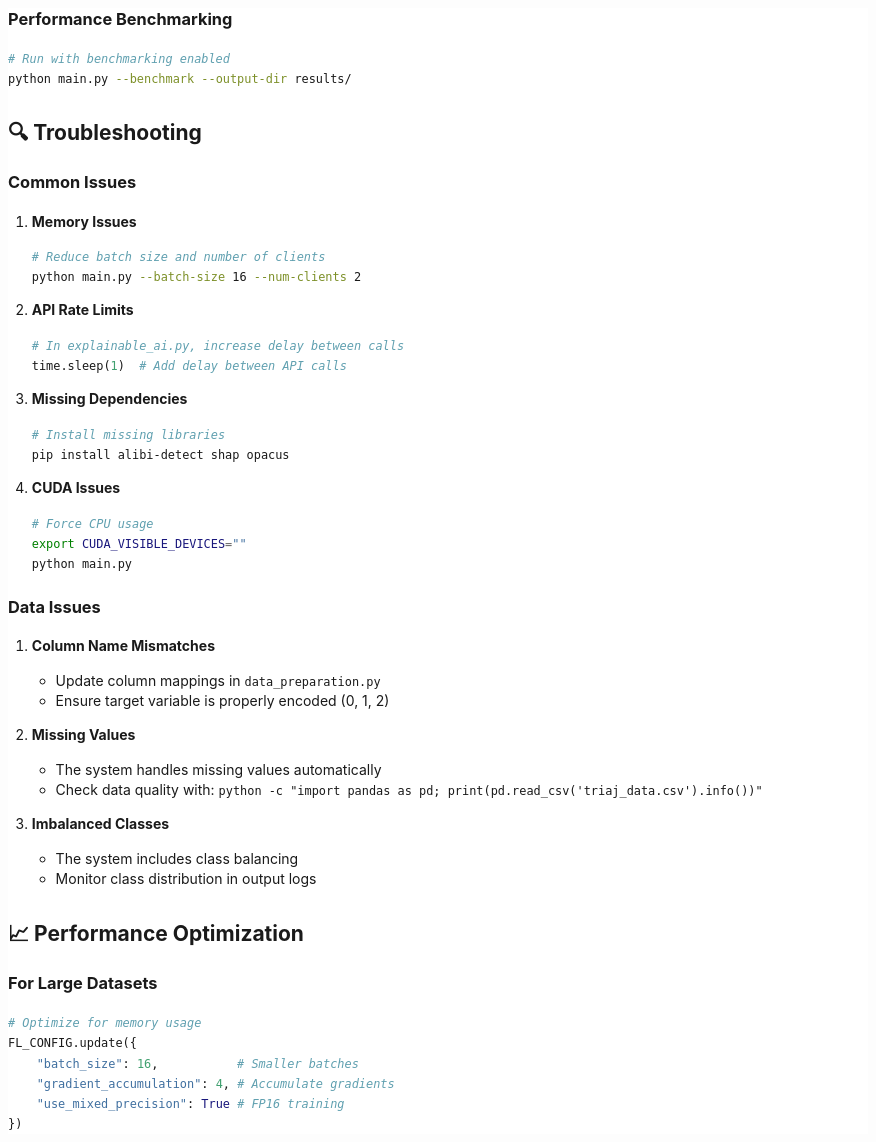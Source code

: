 ### Performance Benchmarking
```bash
# Run with benchmarking enabled
python main.py --benchmark --output-dir results/
```

## 🔍 Troubleshooting

### Common Issues

1. **Memory Issues**
   ```bash
   # Reduce batch size and number of clients
   python main.py --batch-size 16 --num-clients 2
   ```

2. **API Rate Limits**
   ```python
   # In explainable_ai.py, increase delay between calls
   time.sleep(1)  # Add delay between API calls
   ```

3. **Missing Dependencies**
   ```bash
   # Install missing libraries
   pip install alibi-detect shap opacus
   ```

4. **CUDA Issues**
   ```bash
   # Force CPU usage
   export CUDA_VISIBLE_DEVICES=""
   python main.py
   ```

### Data Issues

1. **Column Name Mismatches**
   - Update column mappings in `data_preparation.py`
   - Ensure target variable is properly encoded (0, 1, 2)

2. **Missing Values**
   - The system handles missing values automatically
   - Check data quality with: `python -c "import pandas as pd; print(pd.read_csv('triaj_data.csv').info())"`

3. **Imbalanced Classes**
   - The system includes class balancing
   - Monitor class distribution in output logs

## 📈 Performance Optimization

### For Large Datasets
```python
# Optimize for memory usage
FL_CONFIG.update({
    "batch_size": 16,           # Smaller batches
    "gradient_accumulation": 4, # Accumulate gradients
    "use_mixed_precision": True # FP16 training
})
```
